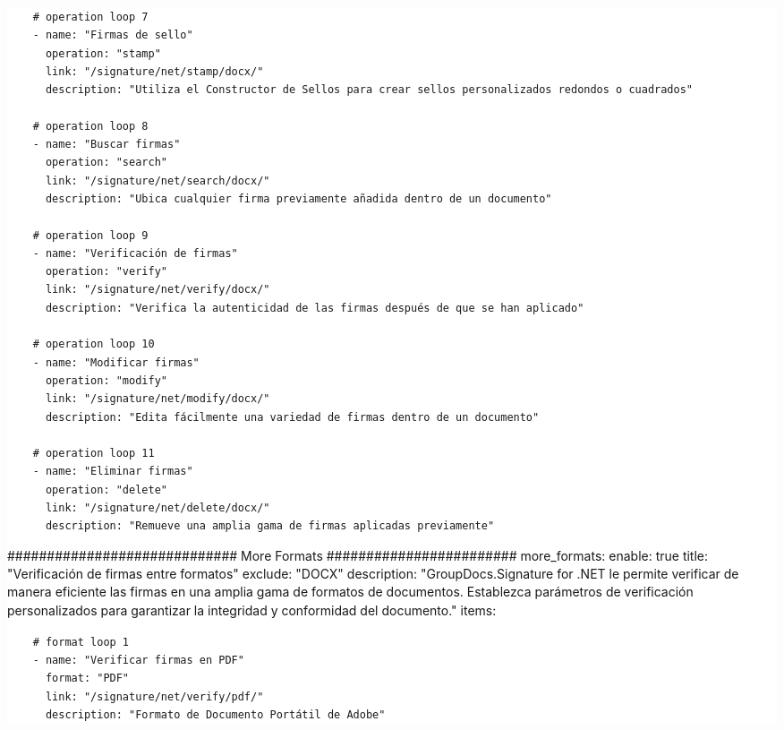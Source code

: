         # operation loop 7
        - name: "Firmas de sello"
          operation: "stamp"
          link: "/signature/net/stamp/docx/"
          description: "Utiliza el Constructor de Sellos para crear sellos personalizados redondos o cuadrados"
          
        # operation loop 8
        - name: "Buscar firmas"
          operation: "search"
          link: "/signature/net/search/docx/"
          description: "Ubica cualquier firma previamente añadida dentro de un documento"
          
        # operation loop 9
        - name: "Verificación de firmas"
          operation: "verify"
          link: "/signature/net/verify/docx/"
          description: "Verifica la autenticidad de las firmas después de que se han aplicado"
          
        # operation loop 10
        - name: "Modificar firmas"
          operation: "modify"
          link: "/signature/net/modify/docx/"
          description: "Edita fácilmente una variedad de firmas dentro de un documento"
          
        # operation loop 11
        - name: "Eliminar firmas"
          operation: "delete"
          link: "/signature/net/delete/docx/"
          description: "Remueve una amplia gama de firmas aplicadas previamente"
          
############################# More Formats ########################
more_formats:
    enable: true
    title: "Verificación de firmas entre formatos"
    exclude: "DOCX"
    description: "GroupDocs.Signature for .NET le permite verificar de manera eficiente las firmas en una amplia gama de formatos de documentos. Establezca parámetros de verificación personalizados para garantizar la integridad y conformidad del documento."
    items: 
          
        # format loop 1
        - name: "Verificar firmas en PDF"
          format: "PDF"
          link: "/signature/net/verify/pdf/"
          description: "Formato de Documento Portátil de Adobe"
          